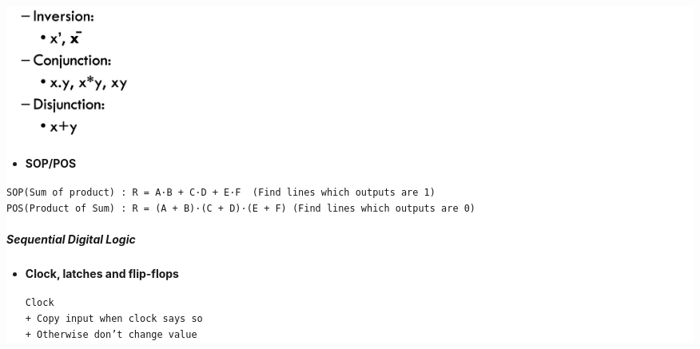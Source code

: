 <img src="images/Boolean Algebra.jpg" alt="My Note Image" style="width:150px; margin-left:10px;" />


- **SOP/POS**
```
SOP(Sum of product) : R = A·B + C·D + E·F  (Find lines which outputs are 1)
POS(Product of Sum) : R = (A + B)·(C + D)·(E + F) (Find lines which outputs are 0)
```

##### Sequential Digital Logic

- **Clock, latches and flip-flops**  
	```
	Clock
	+ Copy input when clock says so
	+ Otherwise don’t change value
	```
	